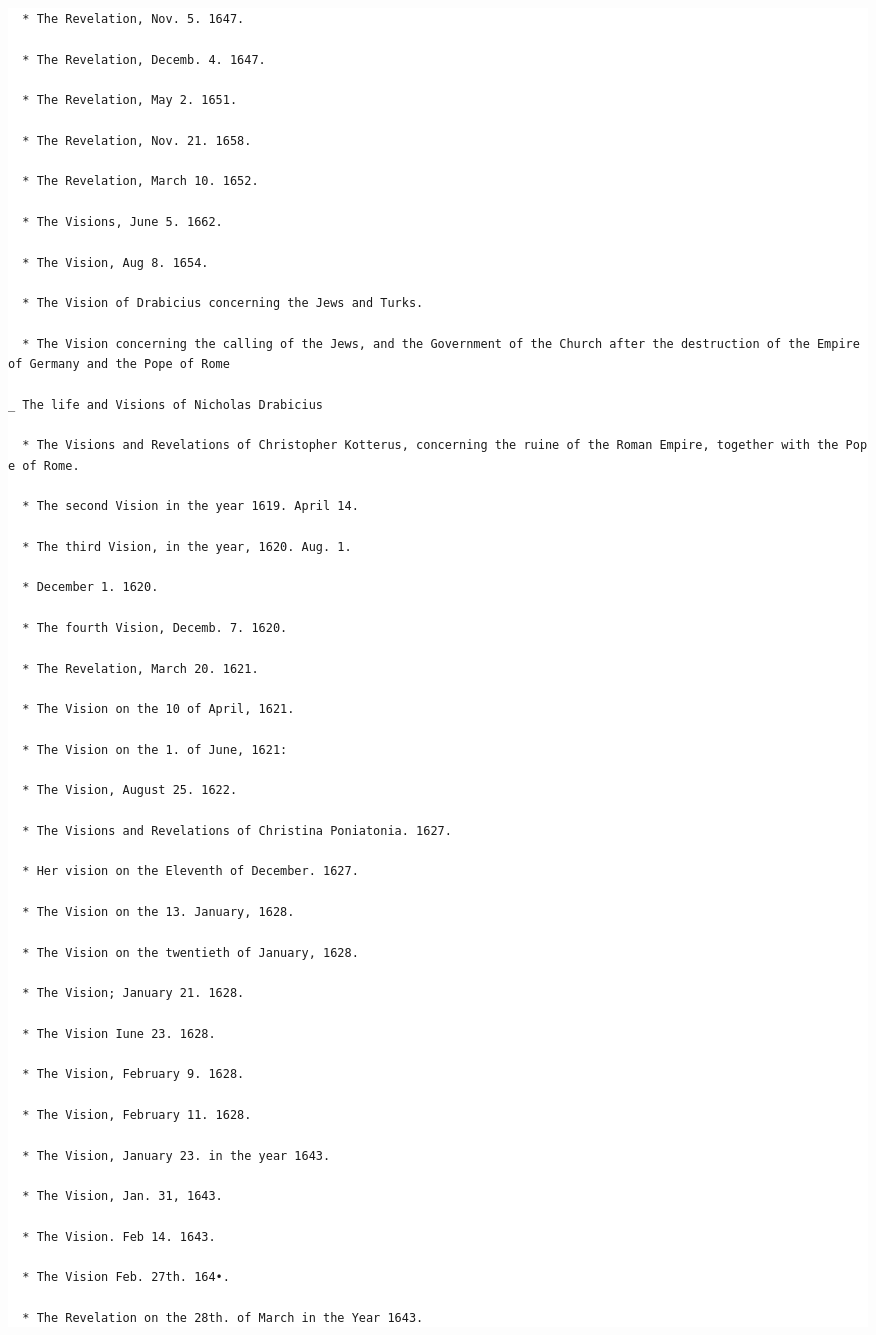       * The Revelation, Nov. 5. 1647.

      * The Revelation, Decemb. 4. 1647.

      * The Revelation, May 2. 1651.

      * The Revelation, Nov. 21. 1658.

      * The Revelation, March 10. 1652.

      * The Visions, June 5. 1662.

      * The Vision, Aug 8. 1654.

      * The Vision of Drabicius concerning the Jews and Turks.

      * The Vision concerning the calling of the Jews, and the Government of the Church after the destruction of the Empire of Germany and the Pope of Rome

    _ The life and Visions of Nicholas Drabicius

      * The Visions and Revelations of Christopher Kotterus, concerning the ruine of the Roman Empire, together with the Pope of Rome.

      * The second Vision in the year 1619. April 14.

      * The third Vision, in the year, 1620. Aug. 1.

      * December 1. 1620.

      * The fourth Vision, Decemb. 7. 1620.

      * The Revelation, March 20. 1621.

      * The Vision on the 10 of April, 1621.

      * The Vision on the 1. of June, 1621:

      * The Vision, August 25. 1622.

      * The Visions and Revelations of Christina Poniatonia. 1627.

      * Her vision on the Eleventh of December. 1627.

      * The Vision on the 13. January, 1628.

      * The Vision on the twentieth of January, 1628.

      * The Vision; January 21. 1628.

      * The Vision Iune 23. 1628.

      * The Vision, February 9. 1628.

      * The Vision, February 11. 1628.

      * The Vision, January 23. in the year 1643.

      * The Vision, Jan. 31, 1643.

      * The Vision. Feb 14. 1643.

      * The Vision Feb. 27th. 164•.

      * The Revelation on the 28th. of March in the Year 1643.
